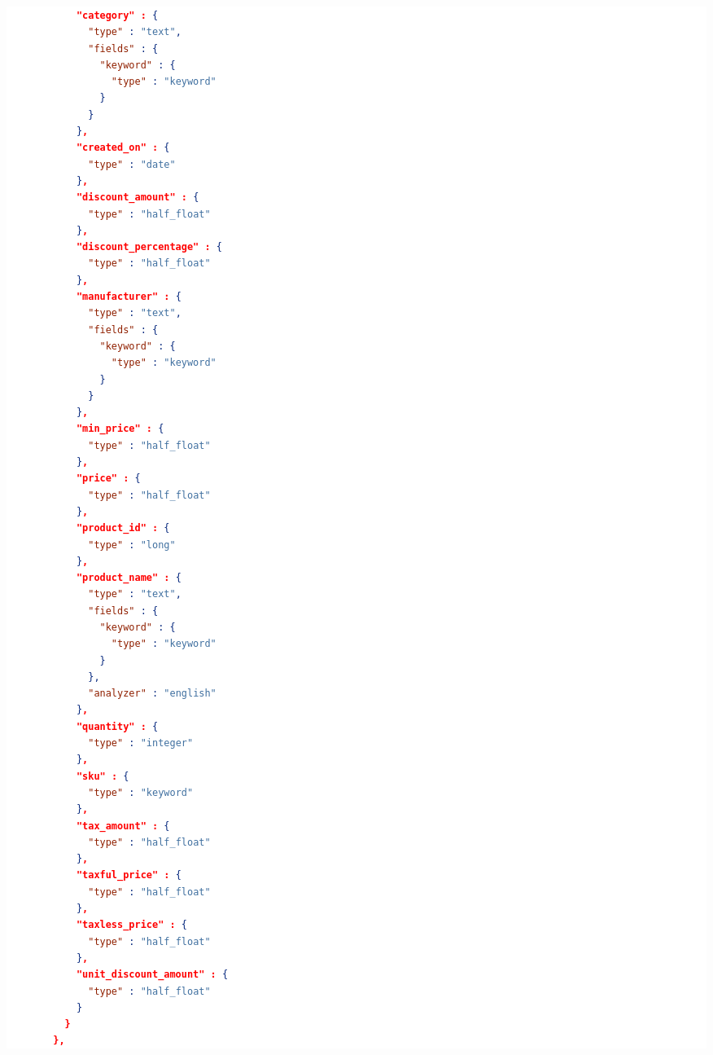 ```json
            "category" : {
              "type" : "text",
              "fields" : {
                "keyword" : {
                  "type" : "keyword"
                }
              }
            },
            "created_on" : {
              "type" : "date"
            },
            "discount_amount" : {
              "type" : "half_float"
            },
            "discount_percentage" : {
              "type" : "half_float"
            },
            "manufacturer" : {
              "type" : "text",
              "fields" : {
                "keyword" : {
                  "type" : "keyword"
                }
              }
            },
            "min_price" : {
              "type" : "half_float"
            },
            "price" : {
              "type" : "half_float"
            },
            "product_id" : {
              "type" : "long"
            },
            "product_name" : {
              "type" : "text",
              "fields" : {
                "keyword" : {
                  "type" : "keyword"
                }
              },
              "analyzer" : "english"
            },
            "quantity" : {
              "type" : "integer"
            },
            "sku" : {
              "type" : "keyword"
            },
            "tax_amount" : {
              "type" : "half_float"
            },
            "taxful_price" : {
              "type" : "half_float"
            },
            "taxless_price" : {
              "type" : "half_float"
            },
            "unit_discount_amount" : {
              "type" : "half_float"
            }
          }
        },
```